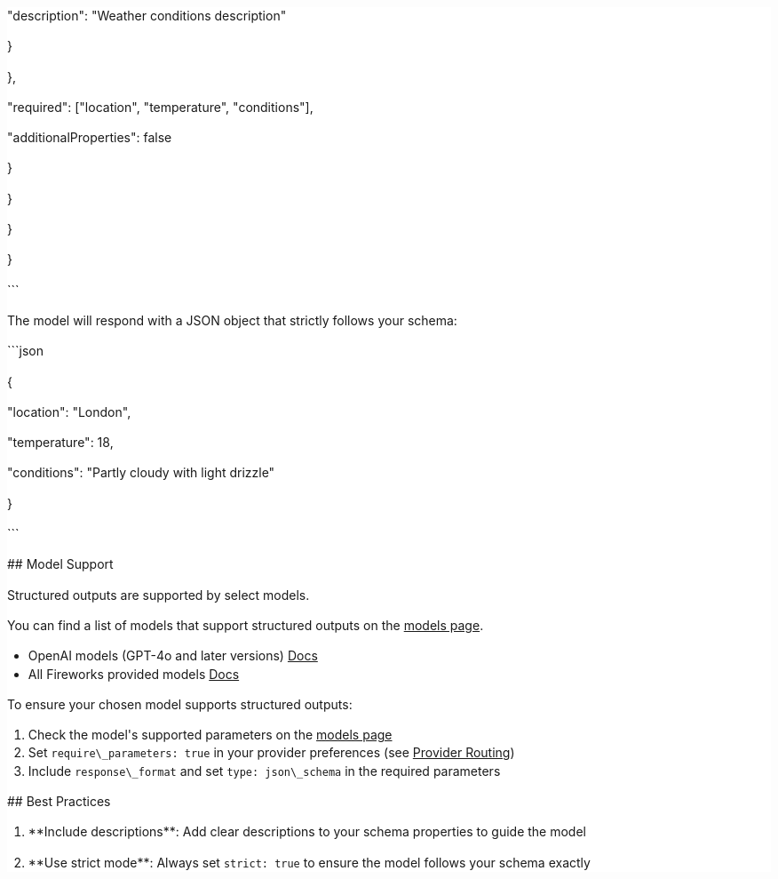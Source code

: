 "description": "Weather conditions description"

}

},

"required": ["location", "temperature", "conditions"],

"additionalProperties": false

}

}

}

}

\```

The model will respond with a JSON object that strictly follows your schema:

\```json

{

"location": "London",

"temperature": 18,

"conditions": "Partly cloudy with light drizzle"

}

\```

\## Model Support

Structured outputs are supported by select models.

You can find a list of models that support structured outputs on the [models page](https://openrouter.ai/models?order=newest\&supported\_parameters=structured\_outputs).

* OpenAI models (GPT-4o and later versions) [Docs](https://platform.openai.com/docs/guides/structured-outputs)
* All Fireworks provided models [Docs](https://docs.fireworks.ai/structured-responses/structured-response-formatting#structured-response-modes)

To ensure your chosen model supports structured outputs:

1. Check the model's supported parameters on the [models page](https://openrouter.ai/models)
1. Set `require\_parameters: true` in your provider preferences (see [Provider Routing](/docs/features/provider-routing))
1. Include `response\_format` and set `type: json\_schema` in the required parameters

\## Best Practices

1. \*\*Include descriptions\*\*: Add clear descriptions to your schema properties to guide the model

1. \*\*Use strict mode\*\*: Always set `strict: true` to ensure the model follows your schema exactly
